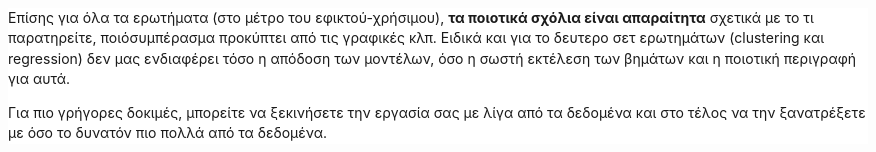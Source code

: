 Επίσης για όλα τα ερωτήματα (στο μέτρο του εφικτού-χρήσιμου), **τα ποιοτικά σχόλια
είναι απαραίτητα** σχετικά με το τι παρατηρείτε, ποιόσυμπέρασμα προκύπτει από τις
γραφικές κλπ. Ειδικά και για το δευτερο σετ ερωτημάτων (clustering και regression)
δεν μας ενδιαφέρει τόσο η απόδοση των μοντέλων, όσο η σωστή εκτέλεση των
βημάτων και η ποιοτική περιγραφή για αυτά.


Για πιο γρήγορες δοκιμές, μπορείτε να ξεκινήσετε την εργασία σας με λίγα από τα
δεδομένα και στο τέλος να την ξανατρέξετε με όσο το δυνατόν πιο πολλά από τα
δεδομένα.



